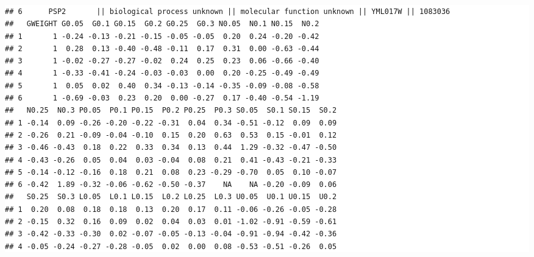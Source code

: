     ## 6      PSP2       || biological process unknown || molecular function unknown || YML017W || 1083036
    ##   GWEIGHT G0.05  G0.1 G0.15  G0.2 G0.25  G0.3 N0.05  N0.1 N0.15  N0.2
    ## 1       1 -0.24 -0.13 -0.21 -0.15 -0.05 -0.05  0.20  0.24 -0.20 -0.42
    ## 2       1  0.28  0.13 -0.40 -0.48 -0.11  0.17  0.31  0.00 -0.63 -0.44
    ## 3       1 -0.02 -0.27 -0.27 -0.02  0.24  0.25  0.23  0.06 -0.66 -0.40
    ## 4       1 -0.33 -0.41 -0.24 -0.03 -0.03  0.00  0.20 -0.25 -0.49 -0.49
    ## 5       1  0.05  0.02  0.40  0.34 -0.13 -0.14 -0.35 -0.09 -0.08 -0.58
    ## 6       1 -0.69 -0.03  0.23  0.20  0.00 -0.27  0.17 -0.40 -0.54 -1.19
    ##   N0.25  N0.3 P0.05  P0.1 P0.15  P0.2 P0.25  P0.3 S0.05  S0.1 S0.15  S0.2
    ## 1 -0.14  0.09 -0.26 -0.20 -0.22 -0.31  0.04  0.34 -0.51 -0.12  0.09  0.09
    ## 2 -0.26  0.21 -0.09 -0.04 -0.10  0.15  0.20  0.63  0.53  0.15 -0.01  0.12
    ## 3 -0.46 -0.43  0.18  0.22  0.33  0.34  0.13  0.44  1.29 -0.32 -0.47 -0.50
    ## 4 -0.43 -0.26  0.05  0.04  0.03 -0.04  0.08  0.21  0.41 -0.43 -0.21 -0.33
    ## 5 -0.14 -0.12 -0.16  0.18  0.21  0.08  0.23 -0.29 -0.70  0.05  0.10 -0.07
    ## 6 -0.42  1.89 -0.32 -0.06 -0.62 -0.50 -0.37    NA    NA -0.20 -0.09  0.06
    ##   S0.25  S0.3 L0.05  L0.1 L0.15  L0.2 L0.25  L0.3 U0.05  U0.1 U0.15  U0.2
    ## 1  0.20  0.08  0.18  0.18  0.13  0.20  0.17  0.11 -0.06 -0.26 -0.05 -0.28
    ## 2 -0.15  0.32  0.16  0.09  0.02  0.04  0.03  0.01 -1.02 -0.91 -0.59 -0.61
    ## 3 -0.42 -0.33 -0.30  0.02 -0.07 -0.05 -0.13 -0.04 -0.91 -0.94 -0.42 -0.36
    ## 4 -0.05 -0.24 -0.27 -0.28 -0.05  0.02  0.00  0.08 -0.53 -0.51 -0.26  0.05